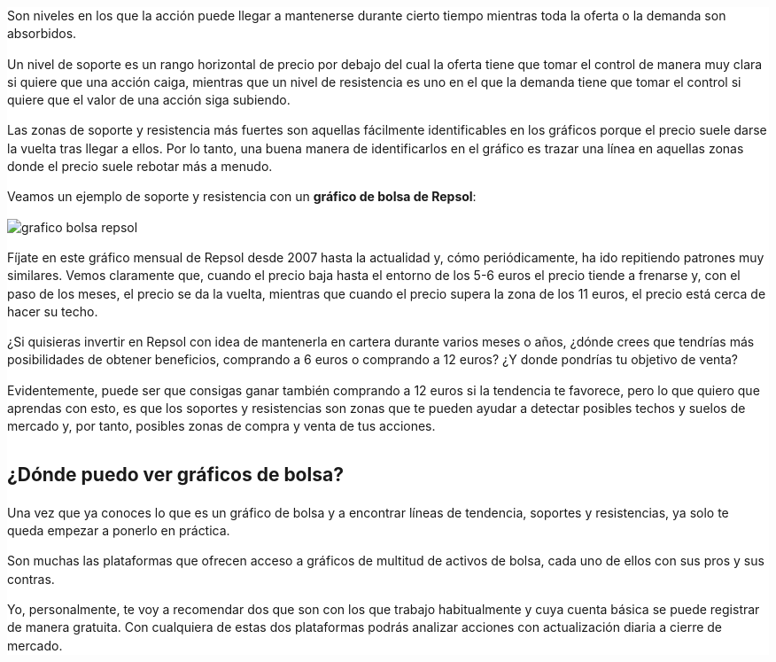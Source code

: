 Son niveles en los que la acción puede llegar a mantenerse durante cierto tiempo mientras toda la oferta o la demanda
son absorbidos.

Un nivel de soporte es un rango horizontal de precio por debajo del cual la oferta tiene que tomar el control de manera muy
clara si quiere que una acción caiga, mientras que un nivel de resistencia es uno en el que la demanda 
tiene que tomar el control si quiere que el valor de una acción siga subiendo.

Las zonas de soporte y resistencia más fuertes son aquellas fácilmente identificables en los gráficos porque el precio
suele darse la vuelta tras llegar a ellos. Por lo tanto, una buena manera de identificarlos en el gráfico es trazar una
línea en aquellas zonas donde el precio suele rebotar más a menudo.

Veamos un ejemplo de soporte y resistencia con un **gráfico de bolsa de Repsol**:

<img width="1800" height="541" alt="grafico bolsa repsol" title="grafico bolsa repsol"
src="../../images/analisis-tecnico/grafico-de-bolsa/grafico-bolsa-repsol.png"></img>

Fíjate en este gráfico mensual de Repsol desde 2007 hasta la actualidad y, cómo periódicamente, ha ido
repitiendo patrones muy similares. Vemos claramente que, cuando el precio baja hasta el entorno de los 5-6 euros el
precio tiende a frenarse y, con el paso de los meses, el precio se da la vuelta, mientras que cuando el precio supera
la zona de los 11 euros, el precio está cerca de hacer su techo.

¿Si quisieras invertir en Repsol con idea de mantenerla en cartera durante varios meses o años, 
¿dónde crees que tendrías más posibilidades de obtener beneficios, comprando a 6 euros 
o comprando a 12 euros? ¿Y donde pondrías tu objetivo de venta?

Evidentemente, puede ser que consigas ganar también comprando a 12 euros si la tendencia te favorece, pero lo que quiero
que aprendas con esto, es que los soportes y resistencias son zonas que te pueden ayudar a detectar posibles
techos y suelos de mercado y, por tanto, posibles zonas de compra y venta de tus acciones.

## ¿Dónde puedo ver gráficos de bolsa?

Una vez que ya conoces lo que es un gráfico de bolsa y a encontrar líneas de tendencia, soportes y resistencias, ya
solo te queda empezar a ponerlo en práctica.

Son muchas las plataformas que ofrecen acceso a gráficos de multitud de activos de bolsa, cada uno de ellos con sus
pros y sus contras.

Yo, personalmente, te voy a recomendar dos que son con los que trabajo habitualmente y cuya cuenta básica se puede
registrar de manera gratuita. Con cualquiera de estas dos plataformas podrás analizar acciones con actualización diaria
a cierre de mercado.
